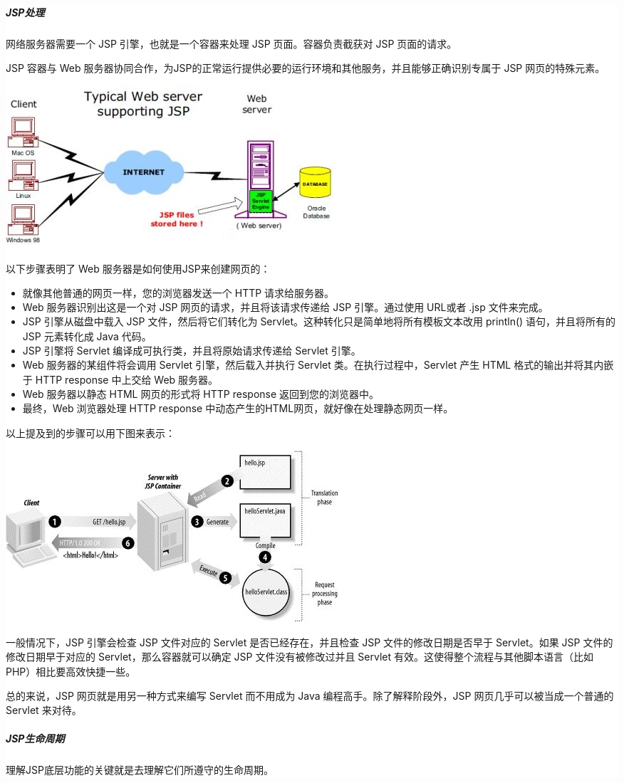##### JSP处理

网络服务器需要一个 JSP 引擎，也就是一个容器来处理 JSP 页面。容器负责截获对 JSP 页面的请求。

JSP 容器与 Web 服务器协同合作，为JSP的正常运行提供必要的运行环境和其他服务，并且能够正确识别专属于 JSP 网页的特殊元素。

![](../image/3.jpg)

以下步骤表明了 Web 服务器是如何使用JSP来创建网页的： 

- 就像其他普通的网页一样，您的浏览器发送一个 HTTP 请求给服务器。 
- Web 服务器识别出这是一个对 JSP 网页的请求，并且将该请求传递给 JSP 引擎。通过使用 URL或者 .jsp 文件来完成。 
- JSP 引擎从磁盘中载入 JSP 文件，然后将它们转化为 Servlet。这种转化只是简单地将所有模板文本改用 println() 语句，并且将所有的 JSP 元素转化成 Java 代码。 
- JSP 引擎将 Servlet 编译成可执行类，并且将原始请求传递给 Servlet 引擎。 
- Web 服务器的某组件将会调用 Servlet 引擎，然后载入并执行 Servlet 类。在执行过程中，Servlet 产生 HTML 格式的输出并将其内嵌于 HTTP response 中上交给 Web 服务器。 
- Web 服务器以静态 HTML 网页的形式将 HTTP response 返回到您的浏览器中。 
- 最终，Web 浏览器处理 HTTP response 中动态产生的HTML网页，就好像在处理静态网页一样。 

以上提及到的步骤可以用下图来表示： 

![](../image/4.jpg)

一般情况下，JSP 引擎会检查 JSP 文件对应的 Servlet 是否已经存在，并且检查 JSP 文件的修改日期是否早于 Servlet。如果 JSP 文件的修改日期早于对应的 Servlet，那么容器就可以确定 JSP 文件没有被修改过并且 Servlet 有效。这使得整个流程与其他脚本语言（比如 PHP）相比要高效快捷一些。

总的来说，JSP 网页就是用另一种方式来编写 Servlet 而不用成为 Java 编程高手。除了解释阶段外，JSP 网页几乎可以被当成一个普通的 Servlet 来对待。

##### JSP生命周期

理解JSP底层功能的关键就是去理解它们所遵守的生命周期。
